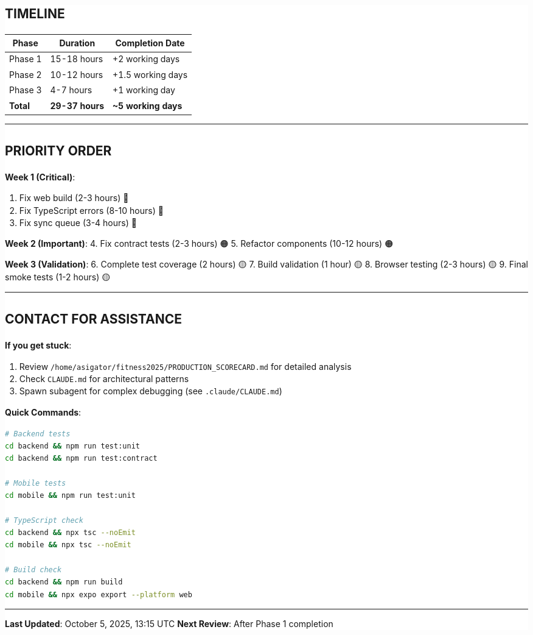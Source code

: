 ## TIMELINE

| Phase | Duration | Completion Date |
|-------|----------|-----------------|
| Phase 1 | 15-18 hours | +2 working days |
| Phase 2 | 10-12 hours | +1.5 working days |
| Phase 3 | 4-7 hours | +1 working day |
| **Total** | **29-37 hours** | **~5 working days** |

---

## PRIORITY ORDER

**Week 1 (Critical)**:
1. Fix web build (2-3 hours) 🔴
2. Fix TypeScript errors (8-10 hours) 🔴
3. Fix sync queue (3-4 hours) 🔴

**Week 2 (Important)**:
4. Fix contract tests (2-3 hours) 🟠
5. Refactor components (10-12 hours) 🟠

**Week 3 (Validation)**:
6. Complete test coverage (2 hours) 🟡
7. Build validation (1 hour) 🟡
8. Browser testing (2-3 hours) 🟡
9. Final smoke tests (1-2 hours) 🟡

---

## CONTACT FOR ASSISTANCE

**If you get stuck**:
1. Review `/home/asigator/fitness2025/PRODUCTION_SCORECARD.md` for detailed analysis
2. Check `CLAUDE.md` for architectural patterns
3. Spawn subagent for complex debugging (see `.claude/CLAUDE.md`)

**Quick Commands**:
```bash
# Backend tests
cd backend && npm run test:unit
cd backend && npm run test:contract

# Mobile tests
cd mobile && npm run test:unit

# TypeScript check
cd backend && npx tsc --noEmit
cd mobile && npx tsc --noEmit

# Build check
cd backend && npm run build
cd mobile && npx expo export --platform web
```

---

**Last Updated**: October 5, 2025, 13:15 UTC
**Next Review**: After Phase 1 completion
